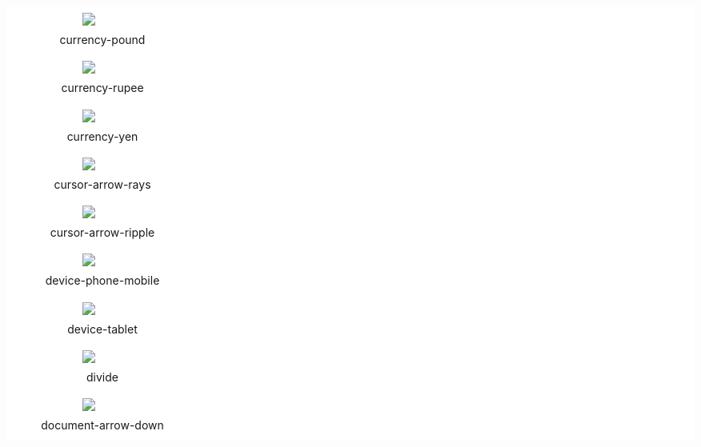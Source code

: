 <div style="flex: 1 0 auto; display: flex; width: 240px; flex-direction: column; align-items: center; gap: 8px; padding-top: 8px; padding-bottom: 8px; ">
    <img src="https://raw.githubusercontent.com/JuroOravec/djc-heroicons/main/assets/outline_currency-pound.png" width="50">
    currency-pound
</div>

<div style="flex: 1 0 auto; display: flex; width: 240px; flex-direction: column; align-items: center; gap: 8px; padding-top: 8px; padding-bottom: 8px; ">
    <img src="https://raw.githubusercontent.com/JuroOravec/djc-heroicons/main/assets/outline_currency-rupee.png" width="50">
    currency-rupee
</div>

<div style="flex: 1 0 auto; display: flex; width: 240px; flex-direction: column; align-items: center; gap: 8px; padding-top: 8px; padding-bottom: 8px; ">
    <img src="https://raw.githubusercontent.com/JuroOravec/djc-heroicons/main/assets/outline_currency-yen.png" width="50">
    currency-yen
</div>

<div style="flex: 1 0 auto; display: flex; width: 240px; flex-direction: column; align-items: center; gap: 8px; padding-top: 8px; padding-bottom: 8px; ">
    <img src="https://raw.githubusercontent.com/JuroOravec/djc-heroicons/main/assets/outline_cursor-arrow-rays.png" width="50">
    cursor-arrow-rays
</div>

<div style="flex: 1 0 auto; display: flex; width: 240px; flex-direction: column; align-items: center; gap: 8px; padding-top: 8px; padding-bottom: 8px; ">
    <img src="https://raw.githubusercontent.com/JuroOravec/djc-heroicons/main/assets/outline_cursor-arrow-ripple.png" width="50">
    cursor-arrow-ripple
</div>

<div style="flex: 1 0 auto; display: flex; width: 240px; flex-direction: column; align-items: center; gap: 8px; padding-top: 8px; padding-bottom: 8px; ">
    <img src="https://raw.githubusercontent.com/JuroOravec/djc-heroicons/main/assets/outline_device-phone-mobile.png" width="50">
    device-phone-mobile
</div>

<div style="flex: 1 0 auto; display: flex; width: 240px; flex-direction: column; align-items: center; gap: 8px; padding-top: 8px; padding-bottom: 8px; ">
    <img src="https://raw.githubusercontent.com/JuroOravec/djc-heroicons/main/assets/outline_device-tablet.png" width="50">
    device-tablet
</div>

<div style="flex: 1 0 auto; display: flex; width: 240px; flex-direction: column; align-items: center; gap: 8px; padding-top: 8px; padding-bottom: 8px; ">
    <img src="https://raw.githubusercontent.com/JuroOravec/djc-heroicons/main/assets/outline_divide.png" width="50">
    divide
</div>

<div style="flex: 1 0 auto; display: flex; width: 240px; flex-direction: column; align-items: center; gap: 8px; padding-top: 8px; padding-bottom: 8px; ">
    <img src="https://raw.githubusercontent.com/JuroOravec/djc-heroicons/main/assets/outline_document-arrow-down.png" width="50">
    document-arrow-down
</div>
